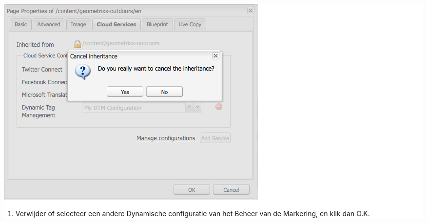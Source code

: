   ![chlimage_1-358](assets/chlimage_1-358.png)

1. Verwijder of selecteer een andere Dynamische configuratie van het Beheer van de Markering, en klik dan O.K.

